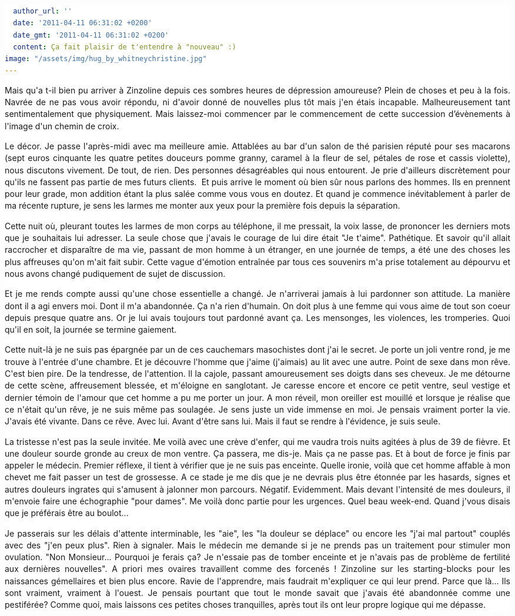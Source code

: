 ```yaml
  author_url: ''
  date: '2011-04-11 06:31:02 +0200'
  date_gmt: '2011-04-11 06:31:02 +0200'
  content: Ça fait plaisir de t'entendre à "nouveau" :)
image: "/assets/img/hug_by_whitneychristine.jpg"
---
```

<p style="text-align: justify;">Mais qu'a t-il bien pu arriver à Zinzoline depuis ces sombres heures de dépression amoureuse? Plein de choses et peu à la fois. Navrée de ne pas vous avoir répondu, ni d'avoir donné de nouvelles plus tôt mais j'en étais incapable. Malheureusement tant sentimentalement que physiquement. Mais laissez-moi commencer par le commencement de cette succession d’évènements à l'image d'un chemin de croix.<a id="more"></a><a id="more-1765"></a></p>
<p style="text-align: justify;">Le décor. Je passe l'après-midi avec ma meilleure amie. Attablées au bar d'un salon de thé parisien réputé pour ses macarons (sept euros cinquante les quatre petites douceurs pomme granny, caramel à la fleur de sel, pétales de rose et cassis violette), nous discutons vivement. De tout, de rien. Des personnes désagréables qui nous entourent. Je prie d'ailleurs discrètement pour qu'ils ne fassent pas partie de mes futurs clients.  Et puis arrive le moment où bien sûr nous parlons des hommes. Ils en prennent pour leur grade, mon addition étant la plus salée comme vous vous en doutez. Et quand je commence inévitablement à parler de ma récente rupture, je sens les larmes me monter aux yeux pour la première fois depuis la séparation.</p>
<p style="text-align: justify;">Cette nuit où, pleurant toutes les larmes de mon corps au téléphone, il me pressait, la voix lasse, de prononcer les derniers mots que je souhaitais lui adresser. La seule chose que j'avais le courage de lui dire était "Je t'aime". Pathétique. Et savoir qu'il allait raccrocher et disparaître de ma vie, passant de mon homme à un étranger, en une journée de temps, a été une des choses les plus affreuses qu'on m'ait fait subir. Cette vague d'émotion entraînée par tous ces souvenirs m'a prise totalement au dépourvu et nous avons changé pudiquement de sujet de discussion.</p>
<p style="text-align: justify;">Et je me rends compte aussi qu'une chose essentielle a changé. Je n'arriverai jamais à lui pardonner son attitude. La manière dont il a agi envers moi. Dont il m'a abandonnée. Ça n'a rien d'humain. On doit plus à une femme qui vous aime de tout son coeur depuis presque quatre ans. Or je lui avais toujours tout pardonné avant ça. Les mensonges, les violences, les tromperies. Quoi qu'il en soit, la journée se termine gaiement.</p>
<p style="text-align: justify;">Cette nuit-là je ne suis pas épargnée par un de ces cauchemars masochistes dont j'ai le secret. Je porte un joli ventre rond, je me trouve à l'entrée d'une chambre. Et je découvre l'homme que j'aime (j'aimais) au lit avec une autre. Point de sexe dans mon rêve. C'est bien pire. De la tendresse, de l'attention. Il la cajole, passant amoureusement ses doigts dans ses cheveux. Je me détourne de cette scène, affreusement blessée, et m'éloigne en sanglotant. Je caresse encore et encore ce petit ventre, seul vestige et dernier témoin de l'amour que cet homme a pu me porter un jour. A mon réveil, mon oreiller est mouillé et lorsque je réalise que ce n'était qu'un rêve, je ne suis même pas soulagée. Je sens juste un vide immense en moi. Je pensais vraiment porter la vie. J'avais été vivante. Dans ce rêve. Avec lui. Avant d'être sans lui. Mais il faut se rendre à l'évidence, je suis seule.</p>
<p style="text-align: justify;">La tristesse n'est pas la seule invitée. Me voilà avec une crève d'enfer, qui me vaudra trois nuits agitées à plus de 39 de fièvre. Et une douleur sourde gronde au creux de mon ventre. Ça passera, me dis-je. Mais ça ne passe pas. Et à bout de force je finis par appeler le médecin. Premier réflexe, il tient à vérifier que je ne suis pas enceinte. Quelle ironie, voilà que cet homme affable à mon chevet me fait passer un test de grossesse. A ce stade je me dis que je ne devrais plus être étonnée par les hasards, signes et autres douleurs ingrates qui s'amusent à jalonner mon parcours. Négatif. Evidemment. Mais devant l'intensité de mes douleurs, il m'envoie faire une échographie "pour dames". Me voilà donc partie pour les urgences. Quel beau week-end. Quand j'vous disais que je préférais être au boulot...</p>
<p style="text-align: justify;">Je passerais sur les délais d'attente interminable, les "aie", les "la douleur se déplace" ou encore les "j'ai mal partout" couplés avec des "j'en peux plus". Rien à signaler. Mais le médecin me demande si je ne prends pas un traitement pour stimuler mon ovulation. "Non Monsieur... Pourquoi je ferais ça? Je n'essaie pas de tomber enceinte et je n'avais pas de problème de fertilité aux dernières nouvelles". A priori mes ovaires travaillent comme des forcenés ! Zinzoline sur les starting-blocks pour les naissances gémellaires et bien plus encore. Ravie de l'apprendre, mais faudrait m'expliquer ce qui leur prend. Parce que là... Ils sont vraiment, vraiment à l'ouest. Je pensais pourtant que tout le monde savait que j'avais été abandonnée comme une pestiférée? Comme quoi, mais laissons ces petites choses tranquilles, après tout ils ont leur propre logique qui me dépasse.</p>